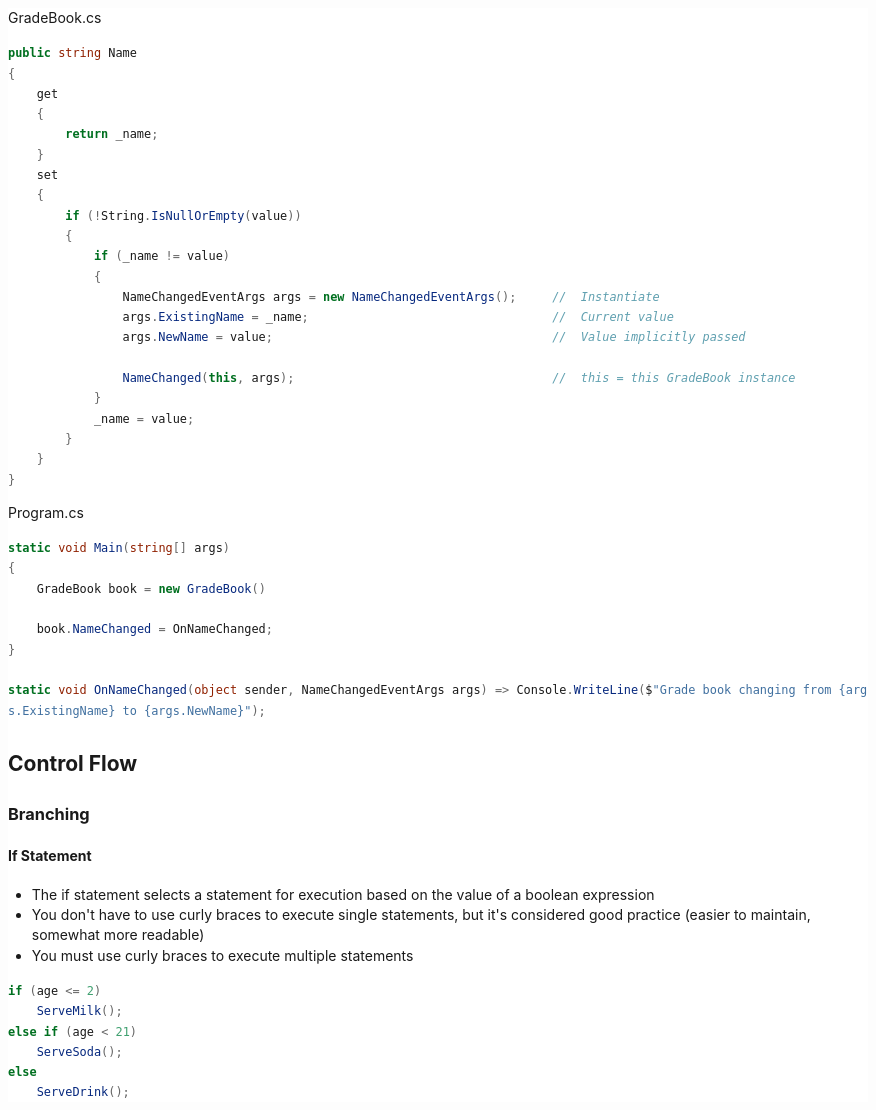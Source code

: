 GradeBook.cs
```c#
public string Name
{
    get
    {
        return _name;
    }
    set
    {
        if (!String.IsNullOrEmpty(value))
        {
            if (_name != value)
            {
                NameChangedEventArgs args = new NameChangedEventArgs();     //  Instantiate
                args.ExistingName = _name;                                  //  Current value
                args.NewName = value;                                       //  Value implicitly passed

                NameChanged(this, args);                                    //  this = this GradeBook instance
            }
            _name = value;
        }
    }
}
```

Program.cs
```c#
static void Main(string[] args)
{
    GradeBook book = new GradeBook()

    book.NameChanged = OnNameChanged;
}

static void OnNameChanged(object sender, NameChangedEventArgs args) => Console.WriteLine($"Grade book changing from {args.ExistingName} to {args.NewName}");
```

## Control Flow

### Branching

#### If Statement
- The if statement selects a statement for execution based on the value of a boolean expression
- You don't have to use curly braces to execute single statements, but it's considered good practice (easier to maintain, somewhat more readable)
- You must use curly braces to execute multiple statements

```c#
if (age <= 2)
    ServeMilk();
else if (age < 21)
    ServeSoda();
else 
    ServeDrink();
```

